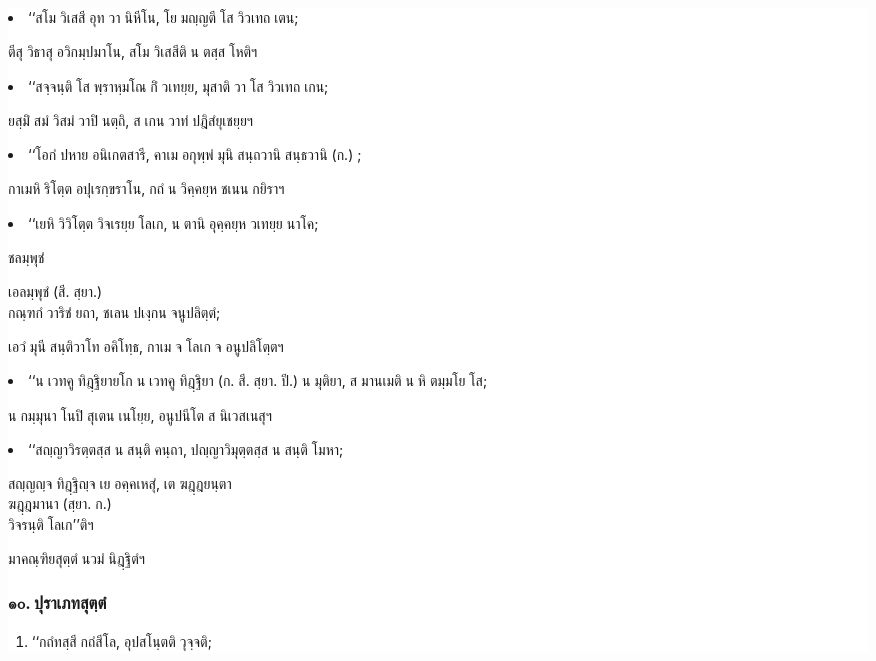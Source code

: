 <li>
‘‘สโม  
วิเสสี อุท วา นิหีโน, โย มญฺญตี โส วิวเทถ เตน;  
  
ตีสุ วิธาสุ อวิกมฺปมาโน, สโม วิเสสีติ น ตสฺส โหติฯ  
</li>
  
<li>
‘‘สจฺจนฺติ โส พฺราหฺมโณ กิํ วเทยฺย, มุสาติ วา โส วิวเทถ เกน;  
  
ยสฺมิํ สมํ วิสมํ วาปิ นตฺถิ, ส เกน วาทํ ปฎิสํยุเชยฺยฯ  
</li>
  
<li>
‘‘โอกํ  
ปหาย อนิเกตสารี, คาเม อกุพฺพํ มุนิ สนฺถวานิ  
สนฺธวานิ (ก.)  
;  
  
กาเมหิ ริโตฺต อปุเรกฺขราโน, กถํ น วิคฺคยฺห ชเนน กยิราฯ  
</li>
  
<li>
‘‘เยหิ วิวิโตฺต วิจเรยฺย โลเก, น ตานิ อุคฺคยฺห วเทยฺย นาโค;  
  
ชลมฺพุชํ  
  
เอลมฺพุชํ (สี. สฺยา.)  
กณฺฑกํ วาริชํ ยถา, ชเลน ปเงฺกน จนูปลิตฺตํ;  
  
เอวํ มุนี สนฺติวาโท อคิโทฺธ, กาเม จ โลเก จ อนูปลิโตฺตฯ  
</li>
  
<li>
‘‘น  
เวทคู ทิฎฺฐิยายโก  
น เวทคู ทิฎฺฐิยา (ก. สี. สฺยา. ปี.)  
น มุติยา, ส มานเมติ น หิ ตมฺมโย โส;  
  
น กมฺมุนา โนปิ สุเตน เนโยฺย, อนูปนีโต ส นิเวสเนสุฯ  
</li>
  
<li>
‘‘สญฺญาวิรตฺตสฺส น สนฺติ คนฺถา, ปญฺญาวิมุตฺตสฺส น สนฺติ โมหา;  
  
สญฺญญฺจ ทิฎฺฐิญฺจ เย อคฺคเหสุํ, เต ฆฎฺฎยนฺตา  
ฆฎฺฎมานา (สฺยา. ก.)  
วิจรนฺติ โลเก’’ติฯ  
</li>
  
มาคณฺฑิยสุตฺตํ นวมํ นิฎฺฐิตํฯ  
</li>
  
<h3>๑๐. ปุราเภทสุตฺตํ</h3>
</ol>
<ol>
<li>
‘‘กถํทสฺสี กถํสีโล, อุปสโนฺตติ วุจฺจติ;  
  